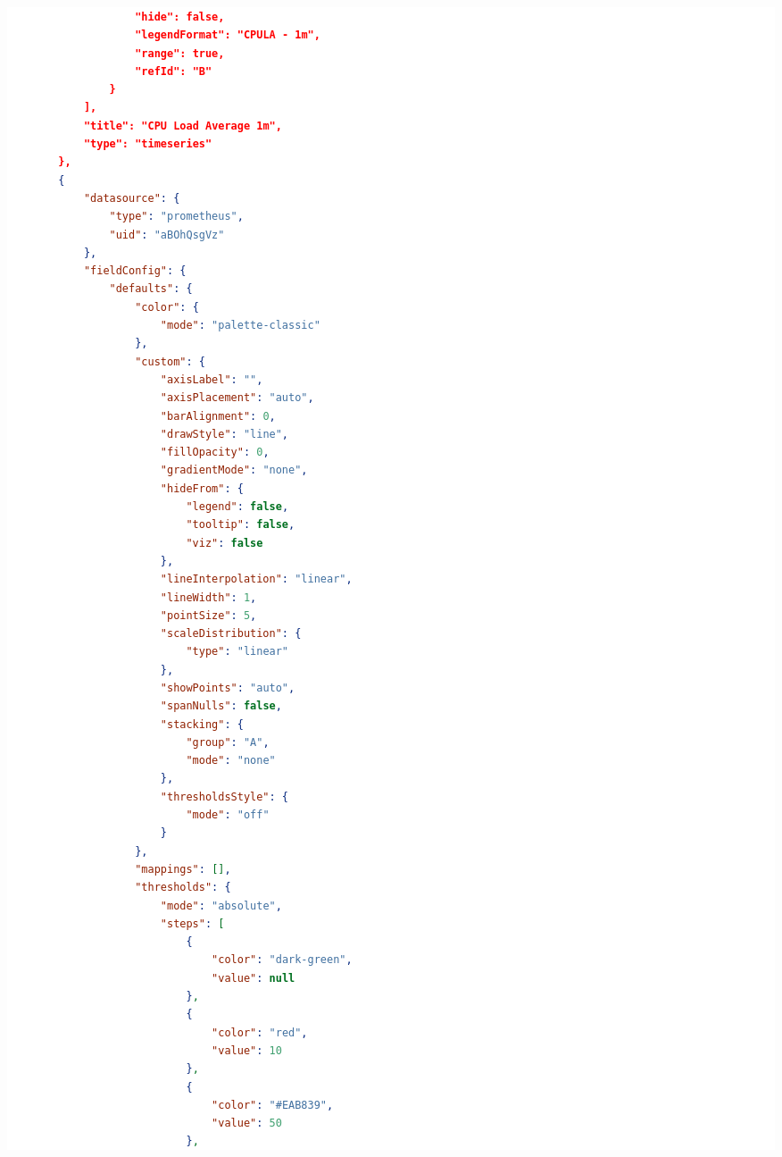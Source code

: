 ```json
					"hide": false,
					"legendFormat": "CPULA - 1m",
					"range": true,
					"refId": "B"
				}
			],
			"title": "CPU Load Average 1m",
			"type": "timeseries"
		},
		{
			"datasource": {
				"type": "prometheus",
				"uid": "aBOhQsgVz"
			},
			"fieldConfig": {
				"defaults": {
					"color": {
						"mode": "palette-classic"
					},
					"custom": {
						"axisLabel": "",
						"axisPlacement": "auto",
						"barAlignment": 0,
						"drawStyle": "line",
						"fillOpacity": 0,
						"gradientMode": "none",
						"hideFrom": {
							"legend": false,
							"tooltip": false,
							"viz": false
						},
						"lineInterpolation": "linear",
						"lineWidth": 1,
						"pointSize": 5,
						"scaleDistribution": {
							"type": "linear"
						},
						"showPoints": "auto",
						"spanNulls": false,
						"stacking": {
							"group": "A",
							"mode": "none"
						},
						"thresholdsStyle": {
							"mode": "off"
						}
					},
					"mappings": [],
					"thresholds": {
						"mode": "absolute",
						"steps": [
							{
								"color": "dark-green",
								"value": null
							},
							{
								"color": "red",
								"value": 10
							},
							{
								"color": "#EAB839",
								"value": 50
							},
```